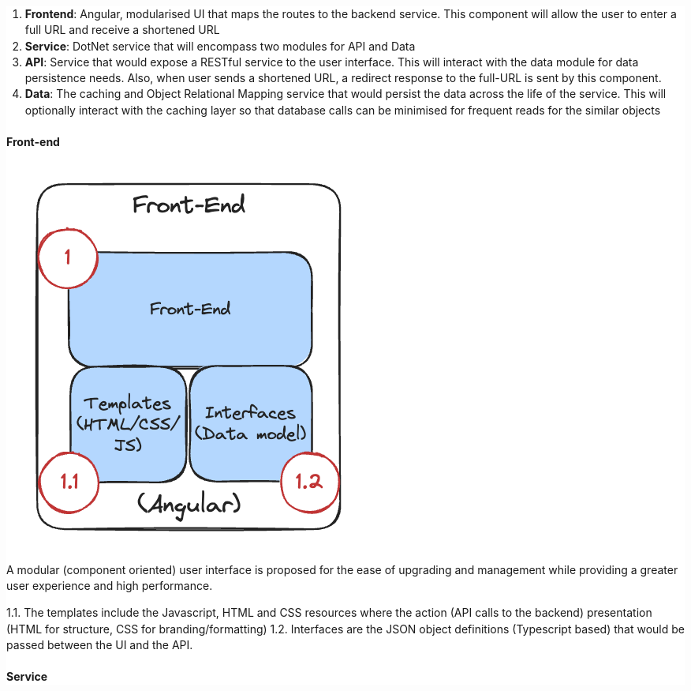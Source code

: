 
1) **Frontend**: Angular, modularised UI that maps the routes to the backend service. 
   This component will allow the user to enter a full URL and receive a shortened URL
2) **Service**: DotNet service that will encompass two modules for API and Data
3) **API**: Service that would expose a RESTful service to the user interface. This will interact with the data module for data persistence needs. Also, when user sends a shortened URL, a redirect response to the full-URL is sent by this component.
4) **Data**: The caching and Object Relational Mapping service that would persist the data across the life of the service. This will optionally interact with the caching layer so that database calls can be minimised for frequent reads for the similar objects


#### Front-end
![|270](yImages/Pasted%20image%2020240905110146.png)

A modular (component oriented) user interface is proposed for the ease of upgrading and management while providing a greater user experience and high performance.

1.1. The templates include the Javascript, HTML and CSS resources where the action (API calls to the backend) presentation (HTML for structure, CSS for branding/formatting)
1.2. Interfaces are the JSON object definitions (Typescript based) that would be passed between the UI and the API.


#### Service